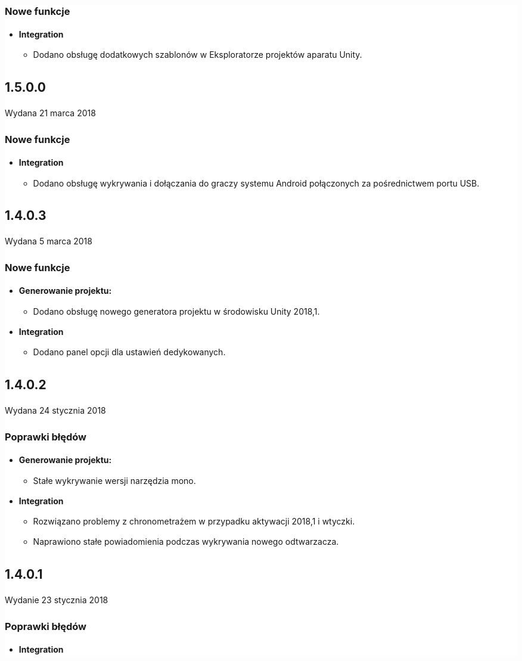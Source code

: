 ### <a name="new-features"></a>Nowe funkcje

- **Integration**

  - Dodano obsługę dodatkowych szablonów w Eksploratorze projektów aparatu Unity.

## <a name="1500"></a>1.5.0.0

Wydana 21 marca 2018

### <a name="new-features"></a>Nowe funkcje

- **Integration**

  - Dodano obsługę wykrywania i dołączania do graczy systemu Android połączonych za pośrednictwem portu USB.

## <a name="1403"></a>1.4.0.3

Wydana 5 marca 2018

### <a name="new-features"></a>Nowe funkcje

- **Generowanie projektu:**

  - Dodano obsługę nowego generatora projektu w środowisku Unity 2018,1.

- **Integration**

  - Dodano panel opcji dla ustawień dedykowanych.

## <a name="1402"></a>1.4.0.2

Wydana 24 stycznia 2018

### <a name="bug-fixes"></a>Poprawki błędów

- **Generowanie projektu:**

  - Stałe wykrywanie wersji narzędzia mono.

- **Integration**

  - Rozwiązano problemy z chronometrażem w przypadku aktywacji 2018,1 i wtyczki.

  - Naprawiono stałe powiadomienia podczas wykrywania nowego odtwarzacza.

## <a name="1401"></a>1.4.0.1

Wydanie 23 stycznia 2018

### <a name="bug-fixes"></a>Poprawki błędów

- **Integration**
